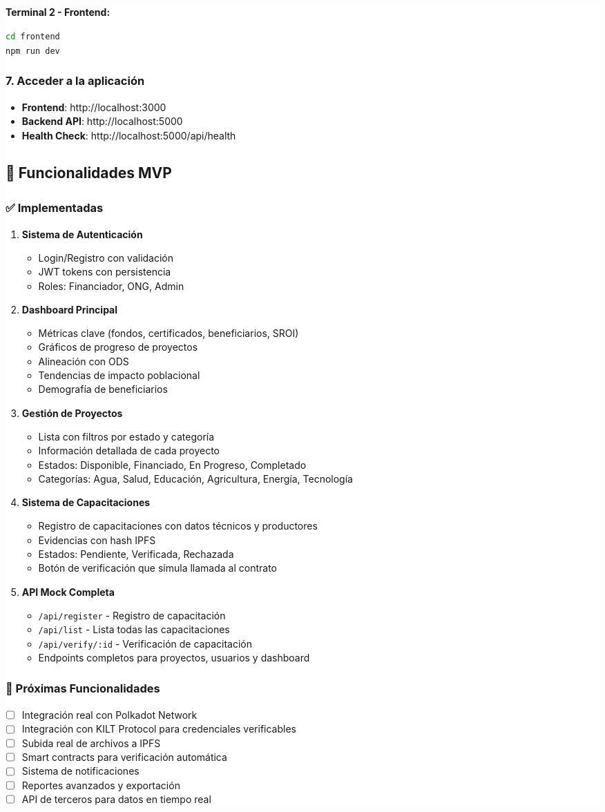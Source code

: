 **Terminal 2 - Frontend:**
```bash
cd frontend
npm run dev
```

### 7. Acceder a la aplicación

- **Frontend**: http://localhost:3000
- **Backend API**: http://localhost:5000
- **Health Check**: http://localhost:5000/api/health

## 📱 Funcionalidades MVP

### ✅ Implementadas

1. **Sistema de Autenticación**
   - Login/Registro con validación
   - JWT tokens con persistencia
   - Roles: Financiador, ONG, Admin

2. **Dashboard Principal**
   - Métricas clave (fondos, certificados, beneficiarios, SROI)
   - Gráficos de progreso de proyectos
   - Alineación con ODS
   - Tendencias de impacto poblacional
   - Demografía de beneficiarios

3. **Gestión de Proyectos**
   - Lista con filtros por estado y categoría
   - Información detallada de cada proyecto
   - Estados: Disponible, Financiado, En Progreso, Completado
   - Categorías: Agua, Salud, Educación, Agricultura, Energía, Tecnología

4. **Sistema de Capacitaciones**
   - Registro de capacitaciones con datos técnicos y productores
   - Evidencias con hash IPFS
   - Estados: Pendiente, Verificada, Rechazada
   - Botón de verificación que simula llamada al contrato

5. **API Mock Completa**
   - `/api/register` - Registro de capacitación
   - `/api/list` - Lista todas las capacitaciones
   - `/api/verify/:id` - Verificación de capacitación
   - Endpoints completos para proyectos, usuarios y dashboard

### 🔄 Próximas Funcionalidades

- [ ] Integración real con Polkadot Network
- [ ] Integración con KILT Protocol para credenciales verificables
- [ ] Subida real de archivos a IPFS
- [ ] Smart contracts para verificación automática
- [ ] Sistema de notificaciones
- [ ] Reportes avanzados y exportación
- [ ] API de terceros para datos en tiempo real
